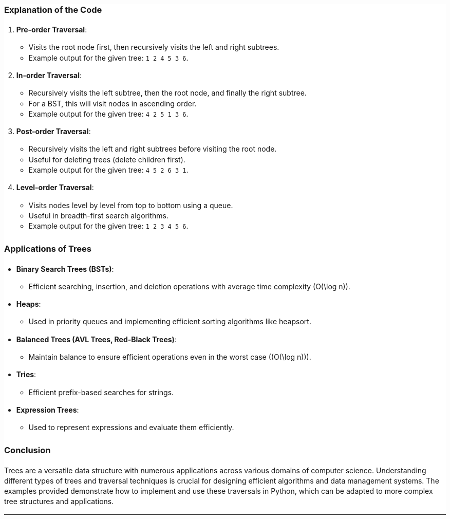 ### Explanation of the Code

1. **Pre-order Traversal**:
   - Visits the root node first, then recursively visits the left and right subtrees.
   - Example output for the given tree: `1 2 4 5 3 6`.

2. **In-order Traversal**:
   - Recursively visits the left subtree, then the root node, and finally the right subtree.
   - For a BST, this will visit nodes in ascending order.
   - Example output for the given tree: `4 2 5 1 3 6`.

3. **Post-order Traversal**:
   - Recursively visits the left and right subtrees before visiting the root node.
   - Useful for deleting trees (delete children first).
   - Example output for the given tree: `4 5 2 6 3 1`.

4. **Level-order Traversal**:
   - Visits nodes level by level from top to bottom using a queue.
   - Useful in breadth-first search algorithms.
   - Example output for the given tree: `1 2 3 4 5 6`.

### Applications of Trees

- **Binary Search Trees (BSTs)**:
  - Efficient searching, insertion, and deletion operations with average time complexity \(O(\log n)\).

- **Heaps**:
  - Used in priority queues and implementing efficient sorting algorithms like heapsort.

- **Balanced Trees (AVL Trees, Red-Black Trees)**:
  - Maintain balance to ensure efficient operations even in the worst case (\(O(\log n)\)).

- **Tries**:
  - Efficient prefix-based searches for strings.

- **Expression Trees**:
  - Used to represent expressions and evaluate them efficiently.

### Conclusion

Trees are a versatile data structure with numerous applications across various domains of computer science.
Understanding different types of trees and traversal techniques is crucial for designing efficient
algorithms and data management systems. The examples provided demonstrate how to implement and use these
traversals in Python, which can be adapted to more complex tree structures and applications.

---
